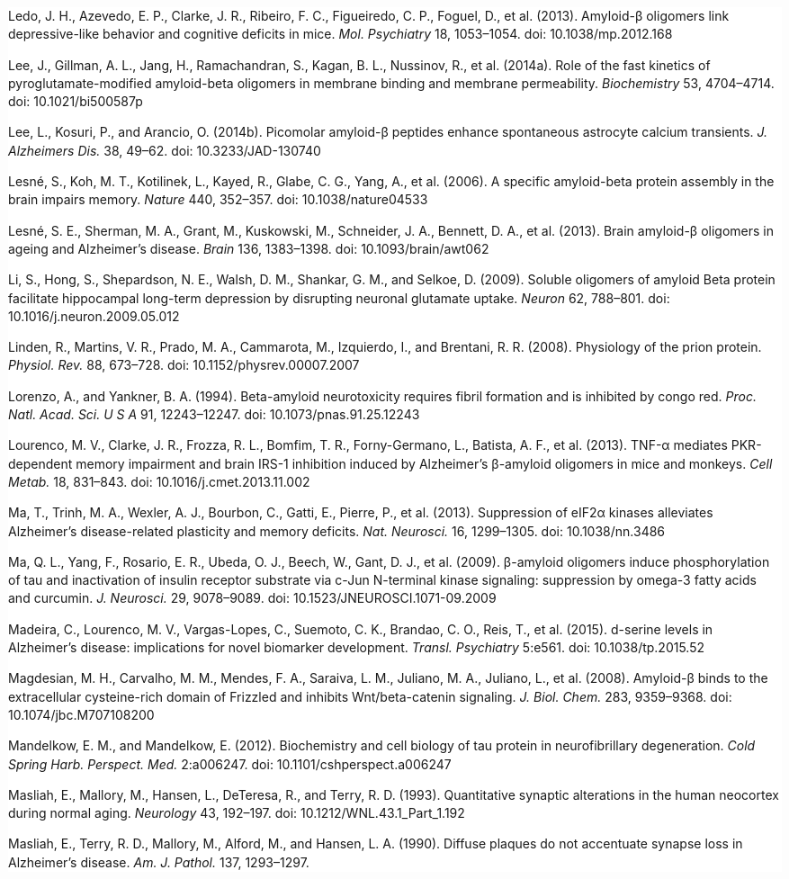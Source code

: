 Ledo, J. H., Azevedo, E. P., Clarke, J. R., Ribeiro, F. C., Figueiredo, C. P., Foguel, D., et al. (2013). Amyloid-β oligomers link depressive-like behavior and cognitive deficits in mice. *Mol. Psychiatry* 18, 1053–1054. doi: 10.1038/mp.2012.168

Lee, J., Gillman, A. L., Jang, H., Ramachandran, S., Kagan, B. L., Nussinov, R., et al. (2014a). Role of the fast kinetics of pyroglutamate-modified amyloid-beta oligomers in membrane binding and membrane permeability. *Biochemistry* 53, 4704–4714. doi: 10.1021/bi500587p

Lee, L., Kosuri, P., and Arancio, O. (2014b). Picomolar amyloid-β peptides enhance spontaneous astrocyte calcium transients. *J. Alzheimers Dis.* 38, 49–62. doi: 10.3233/JAD-130740

Lesné, S., Koh, M. T., Kotilinek, L., Kayed, R., Glabe, C. G., Yang, A., et al. (2006). A specific amyloid-beta protein assembly in the brain impairs memory. *Nature* 440, 352–357. doi: 10.1038/nature04533

Lesné, S. E., Sherman, M. A., Grant, M., Kuskowski, M., Schneider, J. A., Bennett, D. A., et al. (2013). Brain amyloid-β oligomers in ageing and Alzheimer’s disease. *Brain* 136, 1383–1398. doi: 10.1093/brain/awt062

Li, S., Hong, S., Shepardson, N. E., Walsh, D. M., Shankar, G. M., and Selkoe, D. (2009). Soluble oligomers of amyloid Beta protein facilitate hippocampal long-term depression by disrupting neuronal glutamate uptake. *Neuron* 62, 788–801. doi: 10.1016/j.neuron.2009.05.012

Linden, R., Martins, V. R., Prado, M. A., Cammarota, M., Izquierdo, I., and Brentani, R. R. (2008). Physiology of the prion protein. *Physiol. Rev.* 88, 673–728. doi: 10.1152/physrev.00007.2007

Lorenzo, A., and Yankner, B. A. (1994). Beta-amyloid neurotoxicity requires fibril formation and is inhibited by congo red. *Proc. Natl. Acad. Sci. U S A* 91, 12243–12247. doi: 10.1073/pnas.91.25.12243

Lourenco, M. V., Clarke, J. R., Frozza, R. L., Bomfim, T. R., Forny-Germano, L., Batista, A. F., et al. (2013). TNF-α mediates PKR-dependent memory impairment and brain IRS-1 inhibition induced by Alzheimer’s β-amyloid oligomers in mice and monkeys. *Cell Metab.* 18, 831–843. doi: 10.1016/j.cmet.2013.11.002

Ma, T., Trinh, M. A., Wexler, A. J., Bourbon, C., Gatti, E., Pierre, P., et al. (2013). Suppression of eIF2α kinases alleviates Alzheimer’s disease-related plasticity and memory deficits. *Nat. Neurosci.* 16, 1299–1305. doi: 10.1038/nn.3486

Ma, Q. L., Yang, F., Rosario, E. R., Ubeda, O. J., Beech, W., Gant, D. J., et al. (2009). β-amyloid oligomers induce phosphorylation of tau and inactivation of insulin receptor substrate via c-Jun N-terminal kinase signaling: suppression by omega-3 fatty acids and curcumin. *J. Neurosci.* 29, 9078–9089. doi: 10.1523/JNEUROSCI.1071-09.2009

Madeira, C., Lourenco, M. V., Vargas-Lopes, C., Suemoto, C. K., Brandao, C. O., Reis, T., et al. (2015). d-serine levels in Alzheimer’s disease: implications for novel biomarker development. *Transl. Psychiatry* 5:e561. doi: 10.1038/tp.2015.52

Magdesian, M. H., Carvalho, M. M., Mendes, F. A., Saraiva, L. M., Juliano, M. A., Juliano, L., et al. (2008). Amyloid-β binds to the extracellular cysteine-rich domain of Frizzled and inhibits Wnt/beta-catenin signaling. *J. Biol. Chem.* 283, 9359–9368. doi: 10.1074/jbc.M707108200

Mandelkow, E. M., and Mandelkow, E. (2012). Biochemistry and cell biology of tau protein in neurofibrillary degeneration. *Cold Spring Harb. Perspect. Med.* 2:a006247. doi: 10.1101/cshperspect.a006247

Masliah, E., Mallory, M., Hansen, L., DeTeresa, R., and Terry, R. D. (1993). Quantitative synaptic alterations in the human neocortex during normal aging. *Neurology* 43, 192–197. doi: 10.1212/WNL.43.1_Part_1.192

Masliah, E., Terry, R. D., Mallory, M., Alford, M., and Hansen, L. A. (1990). Diffuse plaques do not accentuate synapse loss in Alzheimer’s disease. *Am. J. Pathol.* 137, 1293–1297.

